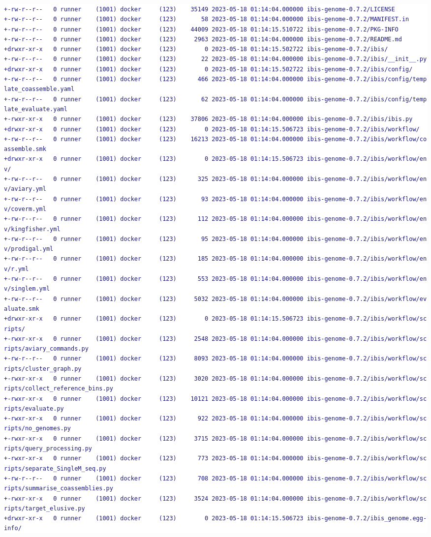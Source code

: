 ```diff
+-rw-r--r--   0 runner    (1001) docker     (123)    35149 2023-05-18 01:14:04.000000 ibis-genome-0.7.2/LICENSE
+-rw-r--r--   0 runner    (1001) docker     (123)       58 2023-05-18 01:14:04.000000 ibis-genome-0.7.2/MANIFEST.in
+-rw-r--r--   0 runner    (1001) docker     (123)    44009 2023-05-18 01:14:15.510722 ibis-genome-0.7.2/PKG-INFO
+-rw-r--r--   0 runner    (1001) docker     (123)     2963 2023-05-18 01:14:04.000000 ibis-genome-0.7.2/README.md
+drwxr-xr-x   0 runner    (1001) docker     (123)        0 2023-05-18 01:14:15.502722 ibis-genome-0.7.2/ibis/
+-rw-r--r--   0 runner    (1001) docker     (123)       22 2023-05-18 01:14:04.000000 ibis-genome-0.7.2/ibis/__init__.py
+drwxr-xr-x   0 runner    (1001) docker     (123)        0 2023-05-18 01:14:15.502722 ibis-genome-0.7.2/ibis/config/
+-rw-r--r--   0 runner    (1001) docker     (123)      466 2023-05-18 01:14:04.000000 ibis-genome-0.7.2/ibis/config/template_coassemble.yaml
+-rw-r--r--   0 runner    (1001) docker     (123)       62 2023-05-18 01:14:04.000000 ibis-genome-0.7.2/ibis/config/template_evaluate.yaml
+-rwxr-xr-x   0 runner    (1001) docker     (123)    37806 2023-05-18 01:14:04.000000 ibis-genome-0.7.2/ibis/ibis.py
+drwxr-xr-x   0 runner    (1001) docker     (123)        0 2023-05-18 01:14:15.506723 ibis-genome-0.7.2/ibis/workflow/
+-rw-r--r--   0 runner    (1001) docker     (123)    16213 2023-05-18 01:14:04.000000 ibis-genome-0.7.2/ibis/workflow/coassemble.smk
+drwxr-xr-x   0 runner    (1001) docker     (123)        0 2023-05-18 01:14:15.506723 ibis-genome-0.7.2/ibis/workflow/env/
+-rw-r--r--   0 runner    (1001) docker     (123)      325 2023-05-18 01:14:04.000000 ibis-genome-0.7.2/ibis/workflow/env/aviary.yml
+-rw-r--r--   0 runner    (1001) docker     (123)       93 2023-05-18 01:14:04.000000 ibis-genome-0.7.2/ibis/workflow/env/coverm.yml
+-rw-r--r--   0 runner    (1001) docker     (123)      112 2023-05-18 01:14:04.000000 ibis-genome-0.7.2/ibis/workflow/env/kingfisher.yml
+-rw-r--r--   0 runner    (1001) docker     (123)       95 2023-05-18 01:14:04.000000 ibis-genome-0.7.2/ibis/workflow/env/prodigal.yml
+-rw-r--r--   0 runner    (1001) docker     (123)      185 2023-05-18 01:14:04.000000 ibis-genome-0.7.2/ibis/workflow/env/r.yml
+-rw-r--r--   0 runner    (1001) docker     (123)      553 2023-05-18 01:14:04.000000 ibis-genome-0.7.2/ibis/workflow/env/singlem.yml
+-rw-r--r--   0 runner    (1001) docker     (123)     5032 2023-05-18 01:14:04.000000 ibis-genome-0.7.2/ibis/workflow/evaluate.smk
+drwxr-xr-x   0 runner    (1001) docker     (123)        0 2023-05-18 01:14:15.506723 ibis-genome-0.7.2/ibis/workflow/scripts/
+-rwxr-xr-x   0 runner    (1001) docker     (123)     2548 2023-05-18 01:14:04.000000 ibis-genome-0.7.2/ibis/workflow/scripts/aviary_commands.py
+-rw-r--r--   0 runner    (1001) docker     (123)     8093 2023-05-18 01:14:04.000000 ibis-genome-0.7.2/ibis/workflow/scripts/cluster_graph.py
+-rwxr-xr-x   0 runner    (1001) docker     (123)     3020 2023-05-18 01:14:04.000000 ibis-genome-0.7.2/ibis/workflow/scripts/collect_reference_bins.py
+-rwxr-xr-x   0 runner    (1001) docker     (123)    10121 2023-05-18 01:14:04.000000 ibis-genome-0.7.2/ibis/workflow/scripts/evaluate.py
+-rwxr-xr-x   0 runner    (1001) docker     (123)      922 2023-05-18 01:14:04.000000 ibis-genome-0.7.2/ibis/workflow/scripts/no_genomes.py
+-rwxr-xr-x   0 runner    (1001) docker     (123)     3715 2023-05-18 01:14:04.000000 ibis-genome-0.7.2/ibis/workflow/scripts/query_processing.py
+-rwxr-xr-x   0 runner    (1001) docker     (123)      773 2023-05-18 01:14:04.000000 ibis-genome-0.7.2/ibis/workflow/scripts/separate_SingleM_seq.py
+-rw-r--r--   0 runner    (1001) docker     (123)      708 2023-05-18 01:14:04.000000 ibis-genome-0.7.2/ibis/workflow/scripts/summarise_coassemblies.py
+-rwxr-xr-x   0 runner    (1001) docker     (123)     3524 2023-05-18 01:14:04.000000 ibis-genome-0.7.2/ibis/workflow/scripts/target_elusive.py
+drwxr-xr-x   0 runner    (1001) docker     (123)        0 2023-05-18 01:14:15.506723 ibis-genome-0.7.2/ibis_genome.egg-info/
```